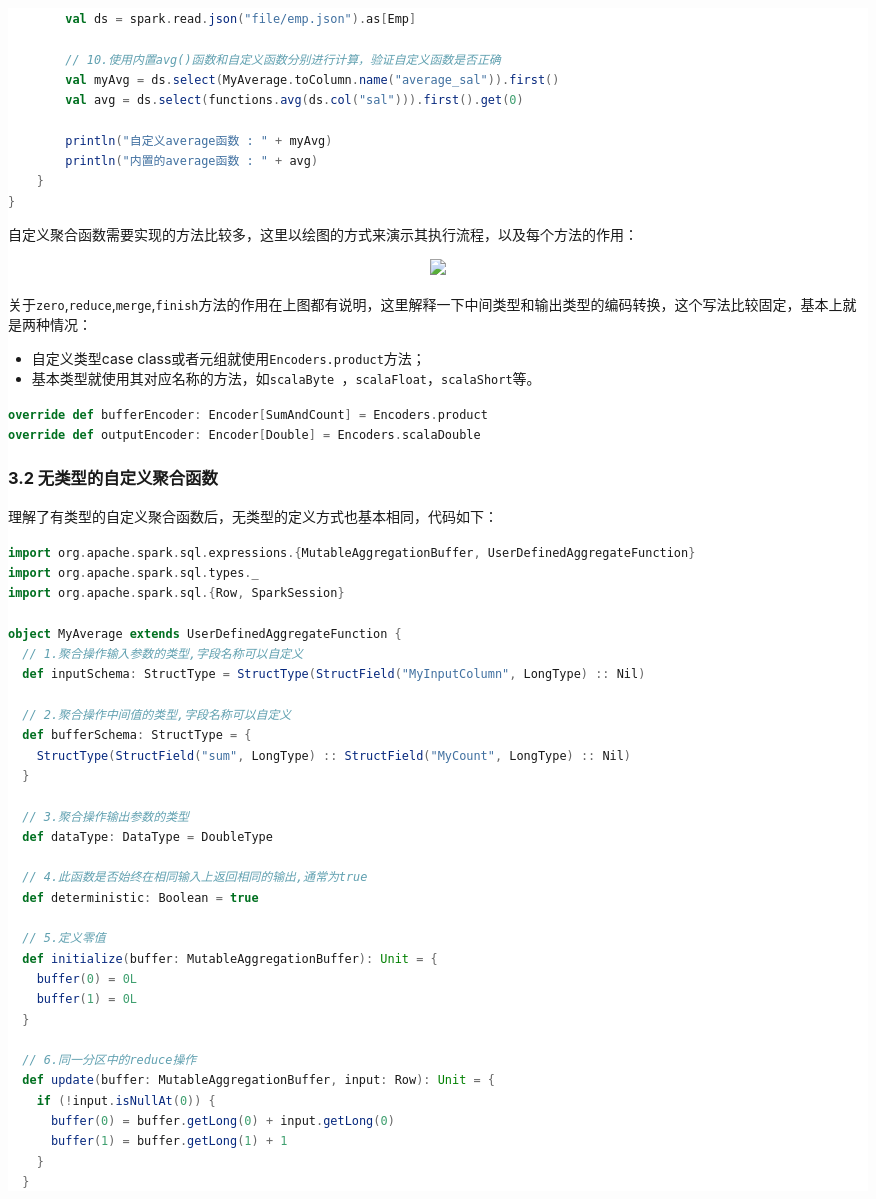 ```scala
        val ds = spark.read.json("file/emp.json").as[Emp]

        // 10.使用内置avg()函数和自定义函数分别进行计算，验证自定义函数是否正确
        val myAvg = ds.select(MyAverage.toColumn.name("average_sal")).first()
        val avg = ds.select(functions.avg(ds.col("sal"))).first().get(0)

        println("自定义average函数 : " + myAvg)
        println("内置的average函数 : " + avg)
    }
}
```

自定义聚合函数需要实现的方法比较多，这里以绘图的方式来演示其执行流程，以及每个方法的作用：

<div align="center"> <img src="https://github.com/heibaiying/BigData-Notes/blob/master/pictures/spark-sql-自定义函数.png"/> </div>



关于`zero`,`reduce`,`merge`,`finish`方法的作用在上图都有说明，这里解释一下中间类型和输出类型的编码转换，这个写法比较固定，基本上就是两种情况：

- 自定义类型case class或者元组就使用`Encoders.product`方法；
- 基本类型就使用其对应名称的方法，如`scalaByte `，`scalaFloat`，`scalaShort`等。

```scala
override def bufferEncoder: Encoder[SumAndCount] = Encoders.product
override def outputEncoder: Encoder[Double] = Encoders.scalaDouble
```



### 3.2 无类型的自定义聚合函数

理解了有类型的自定义聚合函数后，无类型的定义方式也基本相同，代码如下：

```scala
import org.apache.spark.sql.expressions.{MutableAggregationBuffer, UserDefinedAggregateFunction}
import org.apache.spark.sql.types._
import org.apache.spark.sql.{Row, SparkSession}

object MyAverage extends UserDefinedAggregateFunction {
  // 1.聚合操作输入参数的类型,字段名称可以自定义
  def inputSchema: StructType = StructType(StructField("MyInputColumn", LongType) :: Nil)

  // 2.聚合操作中间值的类型,字段名称可以自定义
  def bufferSchema: StructType = {
    StructType(StructField("sum", LongType) :: StructField("MyCount", LongType) :: Nil)
  }

  // 3.聚合操作输出参数的类型
  def dataType: DataType = DoubleType

  // 4.此函数是否始终在相同输入上返回相同的输出,通常为true
  def deterministic: Boolean = true

  // 5.定义零值
  def initialize(buffer: MutableAggregationBuffer): Unit = {
    buffer(0) = 0L
    buffer(1) = 0L
  }

  // 6.同一分区中的reduce操作
  def update(buffer: MutableAggregationBuffer, input: Row): Unit = {
    if (!input.isNullAt(0)) {
      buffer(0) = buffer.getLong(0) + input.getLong(0)
      buffer(1) = buffer.getLong(1) + 1
    }
  }

```